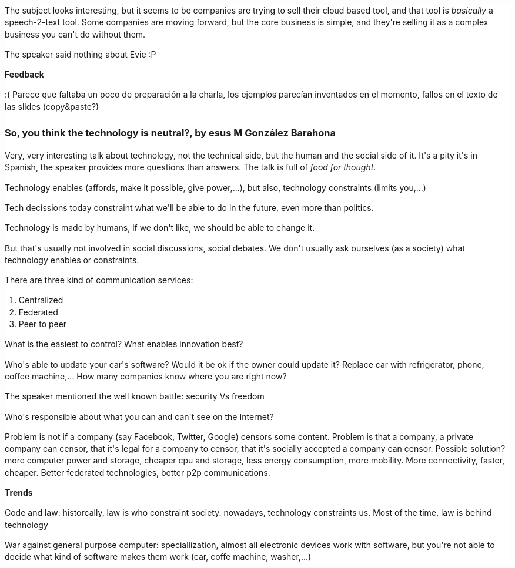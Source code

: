 The subject looks interesting, but it seems to be companies are trying to sell their cloud based tool, and that tool is *basically* a speech-2-text tool. Some companies are moving forward, but the core business is simple, and they're selling it as a complex business you can't do without them.

The speaker said nothing about Evie :P

**Feedback**

:( Parece que faltaba un poco de preparación a la charla, los ejemplos parecían inventados en el momento, fallos en el texto de las slides (copy&paste?)

### [So, you think the technology is neutral?](https://t3chfest.uc3m.es/2018/programa/crees-que-la-tecnologia-es-neutra/), by [esus M González Barahona](https://twitter.com/jgbarah)

Very, very interesting talk about technology, not the technical side, but the human and the social side of it. It's a pity it's in Spanish, the speaker provides more questions than answers. The talk is full of *food for thought*.

Technology enables (affords, make it possible, give power,...), but also, technology constraints (limits you,...)

Tech decissions today constraint what we'll be able to do in the future, even more than politics.

Technology is made by humans, if we don't like, we should be able to change it. 

But that's usually not involved in social discussions, social debates. We don't usually ask ourselves (as a society) what technology enables or constraints.

There are three kind of communication services:

1. Centralized
2. Federated
3. Peer to peer

What is the easiest to control? What enables innovation best?

Who's able to update your car's software? Would it be ok if the owner could update it? Replace car with refrigerator, phone, coffee machine,... How many companies know where you are right now?

The speaker mentioned the well known battle: security Vs freedom

Who's responsible about what you can and can't see on the Internet?

Problem is not if a company (say Facebook, Twitter, Google) censors some content. Problem is that a company, a private company can censor, that it's legal for a company to censor, that it's socially accepted a company can censor. Possible solution? more computer power and storage, cheaper cpu and storage, less energy consumption, more mobility. More connectivity, faster, cheaper. Better federated technologies, better p2p communications.

**Trends**

Code and law: historcally, law is who constraint society. nowadays, technology constraints us. Most of the time, law is behind technology

War against general purpose computer: speciallization, almost all electronic devices work with software, but you're not able to decide what kind of software makes them work (car, coffe machine, washer,...)
